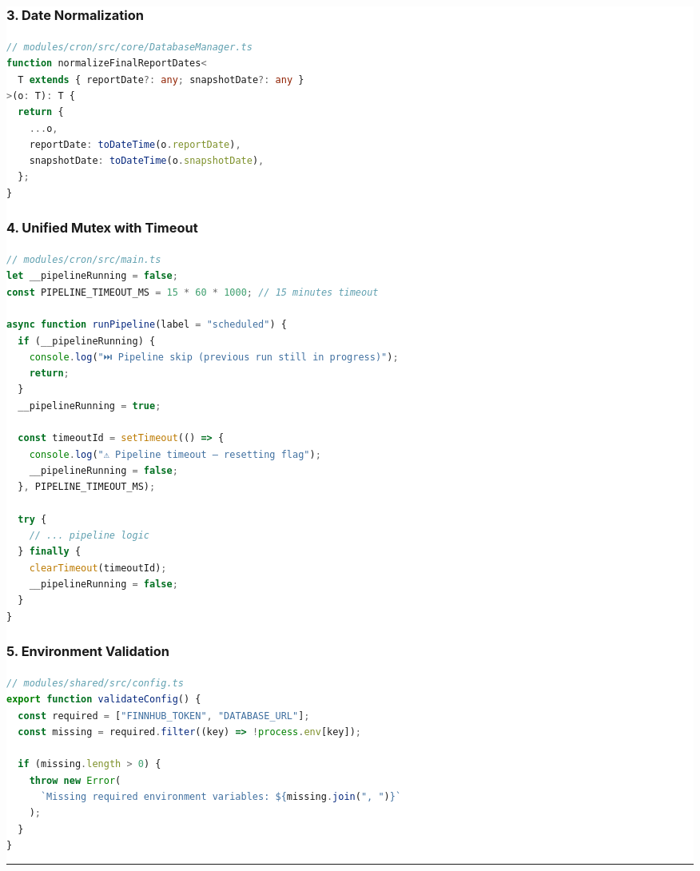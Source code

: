 ### **3. Date Normalization**

```typescript
// modules/cron/src/core/DatabaseManager.ts
function normalizeFinalReportDates<
  T extends { reportDate?: any; snapshotDate?: any }
>(o: T): T {
  return {
    ...o,
    reportDate: toDateTime(o.reportDate),
    snapshotDate: toDateTime(o.snapshotDate),
  };
}
```

### **4. Unified Mutex with Timeout**

```typescript
// modules/cron/src/main.ts
let __pipelineRunning = false;
const PIPELINE_TIMEOUT_MS = 15 * 60 * 1000; // 15 minutes timeout

async function runPipeline(label = "scheduled") {
  if (__pipelineRunning) {
    console.log("⏭️ Pipeline skip (previous run still in progress)");
    return;
  }
  __pipelineRunning = true;

  const timeoutId = setTimeout(() => {
    console.log("⚠️ Pipeline timeout — resetting flag");
    __pipelineRunning = false;
  }, PIPELINE_TIMEOUT_MS);

  try {
    // ... pipeline logic
  } finally {
    clearTimeout(timeoutId);
    __pipelineRunning = false;
  }
}
```

### **5. Environment Validation**

```typescript
// modules/shared/src/config.ts
export function validateConfig() {
  const required = ["FINNHUB_TOKEN", "DATABASE_URL"];
  const missing = required.filter((key) => !process.env[key]);

  if (missing.length > 0) {
    throw new Error(
      `Missing required environment variables: ${missing.join(", ")}`
    );
  }
}
```

---